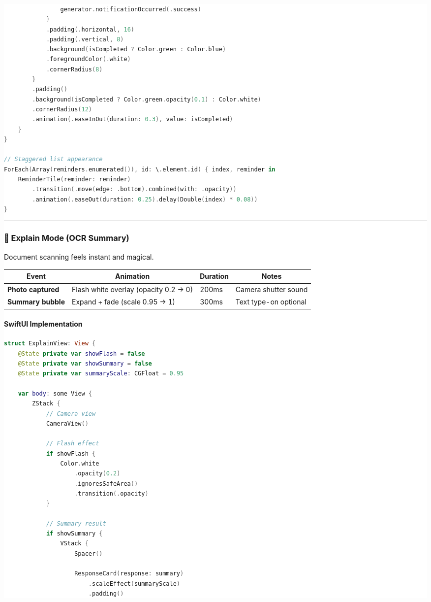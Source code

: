 ```swift
                generator.notificationOccurred(.success)
            }
            .padding(.horizontal, 16)
            .padding(.vertical, 8)
            .background(isCompleted ? Color.green : Color.blue)
            .foregroundColor(.white)
            .cornerRadius(8)
        }
        .padding()
        .background(isCompleted ? Color.green.opacity(0.1) : Color.white)
        .cornerRadius(12)
        .animation(.easeInOut(duration: 0.3), value: isCompleted)
    }
}

// Staggered list appearance
ForEach(Array(reminders.enumerated()), id: \.element.id) { index, reminder in
    ReminderTile(reminder: reminder)
        .transition(.move(edge: .bottom).combined(with: .opacity))
        .animation(.easeOut(duration: 0.25).delay(Double(index) * 0.08))
}
```

---

### 📄 Explain Mode (OCR Summary)

Document scanning feels instant and magical.

| Event          | Animation                             | Duration | Notes                 |
| -------------- | ------------------------------------- | -------- | --------------------- |
| **Photo captured** | Flash white overlay (opacity 0.2 → 0) | 200ms    | Camera shutter sound  |
| **Summary bubble** | Expand + fade (scale 0.95 → 1)        | 300ms    | Text type-on optional |

#### SwiftUI Implementation

```swift
struct ExplainView: View {
    @State private var showFlash = false
    @State private var showSummary = false
    @State private var summaryScale: CGFloat = 0.95
    
    var body: some View {
        ZStack {
            // Camera view
            CameraView()
            
            // Flash effect
            if showFlash {
                Color.white
                    .opacity(0.2)
                    .ignoresSafeArea()
                    .transition(.opacity)
            }
            
            // Summary result
            if showSummary {
                VStack {
                    Spacer()
                    
                    ResponseCard(response: summary)
                        .scaleEffect(summaryScale)
                        .padding()
```